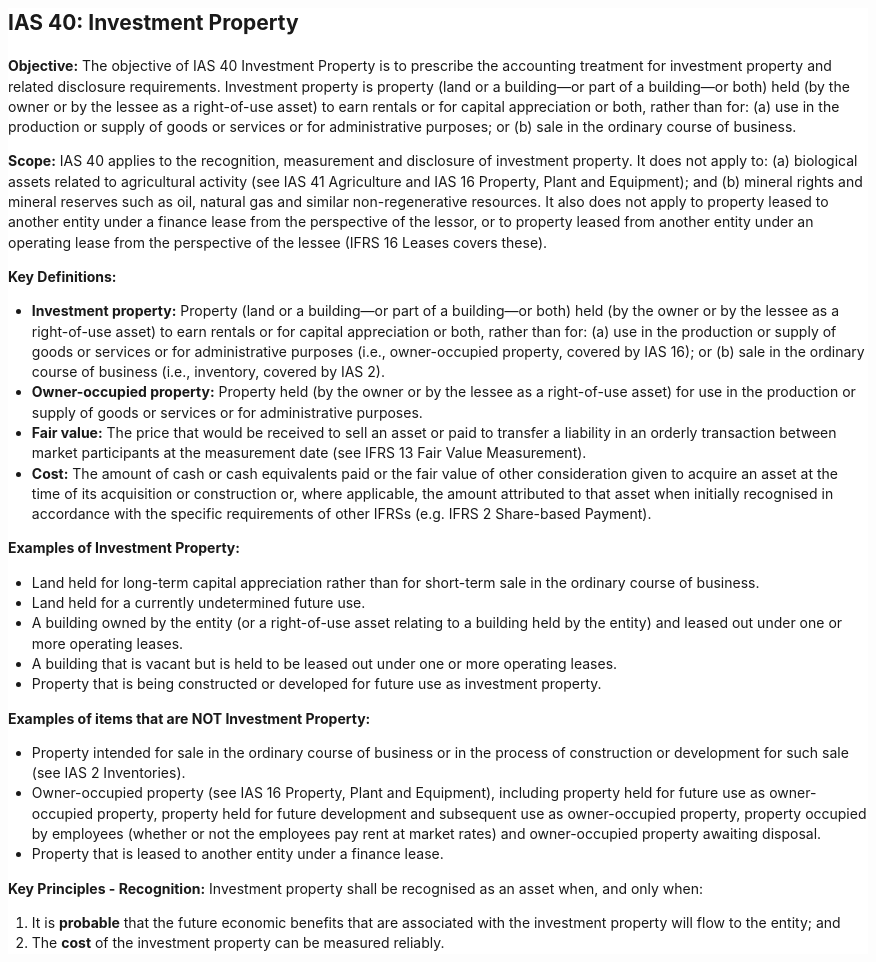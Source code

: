 ## IAS 40: Investment Property

**Objective:** The objective of IAS 40 Investment Property is to prescribe the accounting treatment for investment property and related disclosure requirements. Investment property is property (land or a building—or part of a building—or both) held (by the owner or by the lessee as a right-of-use asset) to earn rentals or for capital appreciation or both, rather than for: (a) use in the production or supply of goods or services or for administrative purposes; or (b) sale in the ordinary course of business.

**Scope:** IAS 40 applies to the recognition, measurement and disclosure of investment property. It does not apply to: (a) biological assets related to agricultural activity (see IAS 41 Agriculture and IAS 16 Property, Plant and Equipment); and (b) mineral rights and mineral reserves such as oil, natural gas and similar non-regenerative resources. It also does not apply to property leased to another entity under a finance lease from the perspective of the lessor, or to property leased from another entity under an operating lease from the perspective of the lessee (IFRS 16 Leases covers these).

**Key Definitions:**

*   **Investment property:** Property (land or a building—or part of a building—or both) held (by the owner or by the lessee as a right-of-use asset) to earn rentals or for capital appreciation or both, rather than for: (a) use in the production or supply of goods or services or for administrative purposes (i.e., owner-occupied property, covered by IAS 16); or (b) sale in the ordinary course of business (i.e., inventory, covered by IAS 2).
*   **Owner-occupied property:** Property held (by the owner or by the lessee as a right-of-use asset) for use in the production or supply of goods or services or for administrative purposes.
*   **Fair value:** The price that would be received to sell an asset or paid to transfer a liability in an orderly transaction between market participants at the measurement date (see IFRS 13 Fair Value Measurement).
*   **Cost:** The amount of cash or cash equivalents paid or the fair value of other consideration given to acquire an asset at the time of its acquisition or construction or, where applicable, the amount attributed to that asset when initially recognised in accordance with the specific requirements of other IFRSs (e.g. IFRS 2 Share-based Payment).

**Examples of Investment Property:**
*   Land held for long-term capital appreciation rather than for short-term sale in the ordinary course of business.
*   Land held for a currently undetermined future use.
*   A building owned by the entity (or a right-of-use asset relating to a building held by the entity) and leased out under one or more operating leases.
*   A building that is vacant but is held to be leased out under one or more operating leases.
*   Property that is being constructed or developed for future use as investment property.

**Examples of items that are NOT Investment Property:**
*   Property intended for sale in the ordinary course of business or in the process of construction or development for such sale (see IAS 2 Inventories).
*   Owner-occupied property (see IAS 16 Property, Plant and Equipment), including property held for future use as owner-occupied property, property held for future development and subsequent use as owner-occupied property, property occupied by employees (whether or not the employees pay rent at market rates) and owner-occupied property awaiting disposal.
*   Property that is leased to another entity under a finance lease.

**Key Principles - Recognition:**
Investment property shall be recognised as an asset when, and only when:
1.  It is **probable** that the future economic benefits that are associated with the investment property will flow to the entity; and
2.  The **cost** of the investment property can be measured reliably.
